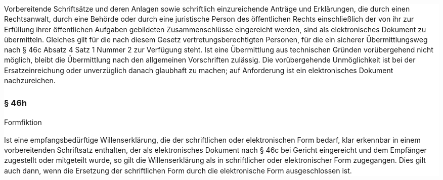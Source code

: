 <div class="jnhtml">

<div>

<div class="jurAbsatz">

Vorbereitende Schriftsätze und deren Anlagen sowie schriftlich
einzureichende Anträge und Erklärungen, die durch einen Rechtsanwalt,
durch eine Behörde oder durch eine juristische Person des öffentlichen
Rechts einschließlich der von ihr zur Erfüllung ihrer öffentlichen
Aufgaben gebildeten Zusammenschlüsse eingereicht werden, sind als
elektronisches Dokument zu übermitteln. Gleiches gilt für die nach
diesem Gesetz vertretungsberechtigten Personen, für die ein sicherer
Übermittlungsweg nach § 46c Absatz 4 Satz 1 Nummer 2 zur Verfügung
steht. Ist eine Übermittlung aus technischen Gründen vorübergehend nicht
möglich, bleibt die Übermittlung nach den allgemeinen Vorschriften
zulässig. Die vorübergehende Unmöglichkeit ist bei der
Ersatzeinreichung oder unverzüglich danach glaubhaft zu machen; auf
Anforderung ist ein elektronisches Dokument nachzureichen.

</div>

</div>

</div>

</div>

<span id="BJNR012670953BJNE017200125.html"></span>

### § 46h  
Formfiktion

<div>

<div class="jnhtml">

<div>

<div class="jurAbsatz">

Ist eine empfangsbedürftige Willenserklärung, die der schriftlichen oder
elektronischen Form bedarf, klar erkennbar in einem vorbereitenden
Schriftsatz enthalten, der als elektronisches Dokument nach § 46c bei
Gericht eingereicht und dem Empfänger zugestellt oder mitgeteilt wurde,
so gilt die Willenserklärung als in schriftlicher oder elektronischer
Form zugegangen. Dies gilt auch dann, wenn die Ersetzung der
schriftlichen Form durch die elektronische Form ausgeschlossen ist.

</div>

</div>

</div>

</div>

<span id="BJNR012670953BJNE007100303.html"></span>
